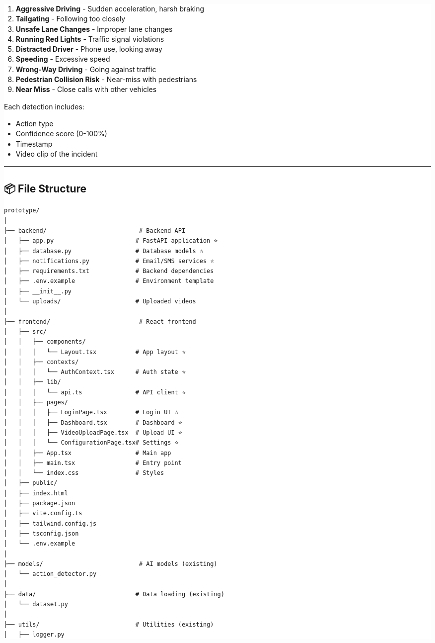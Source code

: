 1. **Aggressive Driving** - Sudden acceleration, harsh braking
2. **Tailgating** - Following too closely
3. **Unsafe Lane Changes** - Improper lane changes
4. **Running Red Lights** - Traffic signal violations
5. **Distracted Driver** - Phone use, looking away
6. **Speeding** - Excessive speed
7. **Wrong-Way Driving** - Going against traffic
8. **Pedestrian Collision Risk** - Near-miss with pedestrians
9. **Near Miss** - Close calls with other vehicles

Each detection includes:
- Action type
- Confidence score (0-100%)
- Timestamp
- Video clip of the incident

---

## 📦 File Structure

```
prototype/
│
├── backend/                          # Backend API
│   ├── app.py                       # FastAPI application ⭐
│   ├── database.py                  # Database models ⭐
│   ├── notifications.py             # Email/SMS services ⭐
│   ├── requirements.txt             # Backend dependencies
│   ├── .env.example                 # Environment template
│   ├── __init__.py
│   └── uploads/                     # Uploaded videos
│
├── frontend/                         # React frontend
│   ├── src/
│   │   ├── components/
│   │   │   └── Layout.tsx           # App layout ⭐
│   │   ├── contexts/
│   │   │   └── AuthContext.tsx      # Auth state ⭐
│   │   ├── lib/
│   │   │   └── api.ts               # API client ⭐
│   │   ├── pages/
│   │   │   ├── LoginPage.tsx        # Login UI ⭐
│   │   │   ├── Dashboard.tsx        # Dashboard ⭐
│   │   │   ├── VideoUploadPage.tsx  # Upload UI ⭐
│   │   │   └── ConfigurationPage.tsx# Settings ⭐
│   │   ├── App.tsx                  # Main app
│   │   ├── main.tsx                 # Entry point
│   │   └── index.css                # Styles
│   ├── public/
│   ├── index.html
│   ├── package.json
│   ├── vite.config.ts
│   ├── tailwind.config.js
│   ├── tsconfig.json
│   └── .env.example
│
├── models/                           # AI models (existing)
│   └── action_detector.py
│
├── data/                            # Data loading (existing)
│   └── dataset.py
│
├── utils/                           # Utilities (existing)
│   ├── logger.py
```